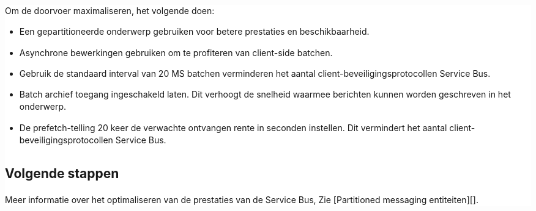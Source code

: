 Om de doorvoer maximaliseren, het volgende doen:

-   Een gepartitioneerde onderwerp gebruiken voor betere prestaties en beschikbaarheid.

-   Asynchrone bewerkingen gebruiken om te profiteren van client-side batchen.

-   Gebruik de standaard interval van 20 MS batchen verminderen het aantal client-beveiligingsprotocollen Service Bus.

-   Batch archief toegang ingeschakeld laten. Dit verhoogt de snelheid waarmee berichten kunnen worden geschreven in het onderwerp.

-   De prefetch-telling 20 keer de verwachte ontvangen rente in seconden instellen. Dit vermindert het aantal client-beveiligingsprotocollen Service Bus.

## <a name="next-steps"></a>Volgende stappen

Meer informatie over het optimaliseren van de prestaties van de Service Bus, Zie [Partitioned messaging entiteiten][].

  [QueueClient]: https://msdn.microsoft.com/library/azure/microsoft.servicebus.messaging.queueclient.aspx
  [MessageSender]: https://msdn.microsoft.com/library/azure/microsoft.servicebus.messaging.messagesender.aspx
  [MessagingFactory]: https://msdn.microsoft.com/library/azure/microsoft.servicebus.messaging.messagingfactory.aspx
  [PeekLock]: https://msdn.microsoft.com/library/azure/microsoft.servicebus.messaging.receivemode.aspx
  [ReceiveAndDelete]: https://msdn.microsoft.com/library/azure/microsoft.servicebus.messaging.receivemode.aspx
  [BatchFlushInterval]: https://msdn.microsoft.com/library/azure/microsoft.servicebus.messaging.netmessagingtransportsettings.batchflushinterval.aspx
  [EnableBatchedOperations]: https://msdn.microsoft.com/library/azure/microsoft.servicebus.messaging.queuedescription.enablebatchedoperations.aspx
  [QueueClient.PrefetchCount]: https://msdn.microsoft.com/library/azure/microsoft.servicebus.messaging.queueclient.prefetchcount.aspx
  [SubscriptionClient.PrefetchCount]: https://msdn.microsoft.com/library/azure/microsoft.servicebus.messaging.subscriptionclient.prefetchcount.aspx
  [ForcePersistence]: https://msdn.microsoft.com/library/azure/microsoft.servicebus.messaging.brokeredmessage.forcepersistence.aspx
  [EnablePartitioning]: https://msdn.microsoft.com/library/azure/microsoft.servicebus.messaging.queuedescription.enablepartitioning.aspx
  [Gepartitioneerde messaging entiteiten]: service-bus-partitioning.md
  